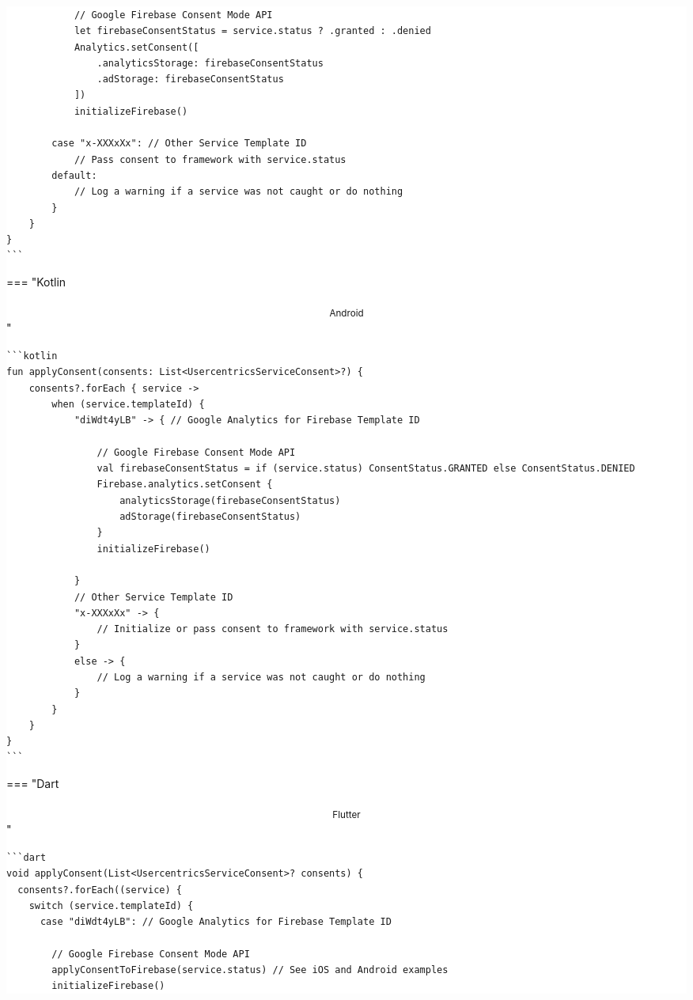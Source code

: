                 // Google Firebase Consent Mode API
                let firebaseConsentStatus = service.status ? .granted : .denied
                Analytics.setConsent([
                    .analyticsStorage: firebaseConsentStatus
                    .adStorage: firebaseConsentStatus
                ])
                initializeFirebase()

            case "x-XXXxXx": // Other Service Template ID
                // Pass consent to framework with service.status
            default:
                // Log a warning if a service was not caught or do nothing
            }
        }
    }
    ```

=== "Kotlin<center><sub>Android</sub></center>"

    ```kotlin
    fun applyConsent(consents: List<UsercentricsServiceConsent>?) {
        consents?.forEach { service ->
            when (service.templateId) {
                "diWdt4yLB" -> { // Google Analytics for Firebase Template ID

                    // Google Firebase Consent Mode API
                    val firebaseConsentStatus = if (service.status) ConsentStatus.GRANTED else ConsentStatus.DENIED
                    Firebase.analytics.setConsent {
                        analyticsStorage(firebaseConsentStatus)
                        adStorage(firebaseConsentStatus)
                    }
                    initializeFirebase()    

                }
                // Other Service Template ID
                "x-XXXxXx" -> {
                    // Initialize or pass consent to framework with service.status
                }
                else -> {
                    // Log a warning if a service was not caught or do nothing
                }
            }
        }
    }
    ```

=== "Dart<center><sub>Flutter</sub></center>"

    ```dart
    void applyConsent(List<UsercentricsServiceConsent>? consents) {
      consents?.forEach((service) {
        switch (service.templateId) {
          case "diWdt4yLB": // Google Analytics for Firebase Template ID

            // Google Firebase Consent Mode API
            applyConsentToFirebase(service.status) // See iOS and Android examples
            initializeFirebase()    
